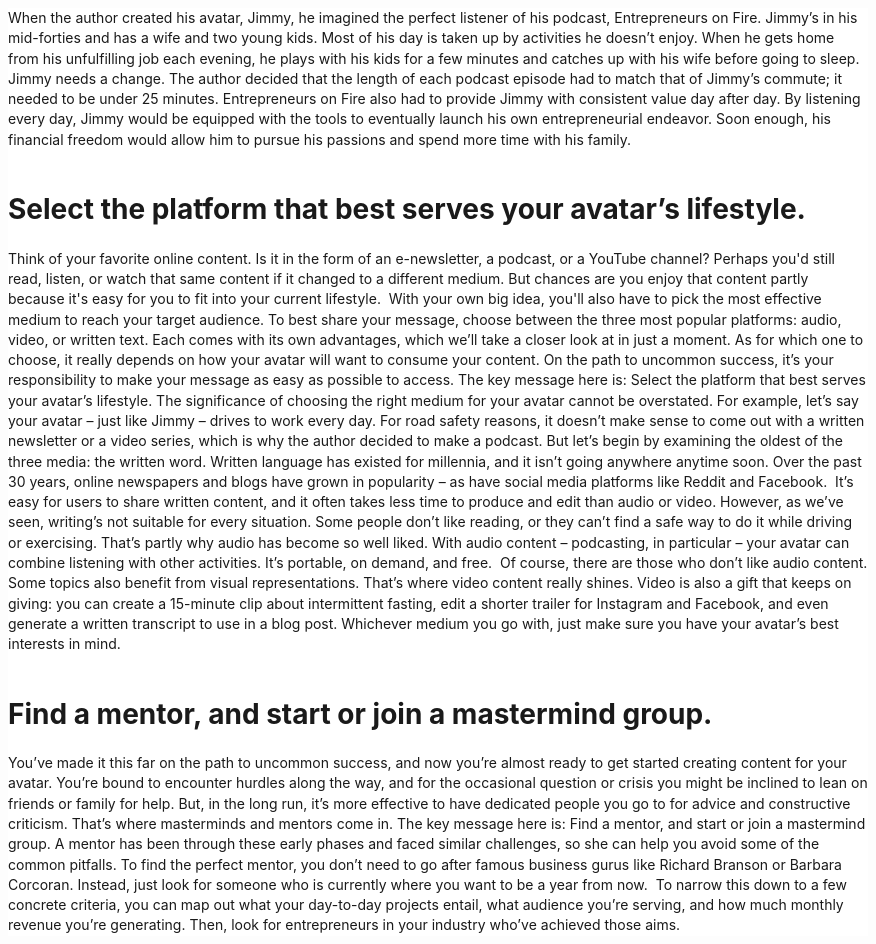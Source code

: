 When the author created his avatar, Jimmy, he imagined the perfect listener of his podcast, Entrepreneurs on Fire. Jimmy’s in his mid-forties and has a wife and two young kids. Most of his day is taken up by activities he doesn’t enjoy. When he gets home from his unfulfilling job each evening, he plays with his kids for a few minutes and catches up with his wife before going to sleep. Jimmy needs a change.
The author decided that the length of each podcast episode had to match that of Jimmy’s commute; it needed to be under 25 minutes. Entrepreneurs on Fire also had to provide Jimmy with consistent value day after day. By listening every day, Jimmy would be equipped with the tools to eventually launch his own entrepreneurial endeavor. Soon enough, his financial freedom would allow him to pursue his passions and spend more time with his family.

# Select the platform that best serves your avatar’s lifestyle.
Think of your favorite online content. Is it in the form of an e-newsletter, a podcast, or a YouTube channel? Perhaps you'd still read, listen, or watch that same content if it changed to a different medium. But chances are you enjoy that content partly because it's easy for you to fit into your current lifestyle. 
With your own big idea, you'll also have to pick the most effective medium to reach your target audience. To best share your message, choose between the three most popular platforms: audio, video, or written text. Each comes with its own advantages, which we’ll take a closer look at in just a moment.
As for which one to choose, it really depends on how your avatar will want to consume your content. On the path to uncommon success, it’s your responsibility to make your message as easy as possible to access.
The key message here is: Select the platform that best serves your avatar’s lifestyle.
The significance of choosing the right medium for your avatar cannot be overstated. For example, let’s say your avatar – just like Jimmy – drives to work every day. For road safety reasons, it doesn’t make sense to come out with a written newsletter or a video series, which is why the author decided to make a podcast.
But let’s begin by examining the oldest of the three media: the written word. Written language has existed for millennia, and it isn’t going anywhere anytime soon. Over the past 30 years, online newspapers and blogs have grown in popularity – as have social media platforms like Reddit and Facebook. 
It’s easy for users to share written content, and it often takes less time to produce and edit than audio or video. However, as we’ve seen, writing’s not suitable for every situation. Some people don’t like reading, or they can’t find a safe way to do it while driving or exercising. That’s partly why audio has become so well liked.
With audio content – podcasting, in particular – your avatar can combine listening with other activities. It’s portable, on demand, and free. 
Of course, there are those who don’t like audio content. Some topics also benefit from visual representations. That’s where video content really shines. Video is also a gift that keeps on giving: you can create a 15-minute clip about intermittent fasting, edit a shorter trailer for Instagram and Facebook, and even generate a written transcript to use in a blog post.
Whichever medium you go with, just make sure you have your avatar’s best interests in mind.

# Find a mentor, and start or join a mastermind group.
You’ve made it this far on the path to uncommon success, and now you’re almost ready to get started creating content for your avatar. You’re bound to encounter hurdles along the way, and for the occasional question or crisis you might be inclined to lean on friends or family for help.
But, in the long run, it’s more effective to have dedicated people you go to for advice and constructive criticism. That’s where masterminds and mentors come in.
The key message here is: Find a mentor, and start or join a mastermind group.
A mentor has been through these early phases and faced similar challenges, so she can help you avoid some of the common pitfalls. To find the perfect mentor, you don’t need to go after famous business gurus like Richard Branson or Barbara Corcoran. Instead, just look for someone who is currently where you want to be a year from now. 
To narrow this down to a few concrete criteria, you can map out what your day-to-day projects entail, what audience you’re serving, and how much monthly revenue you’re generating. Then, look for entrepreneurs in your industry who’ve achieved those aims.